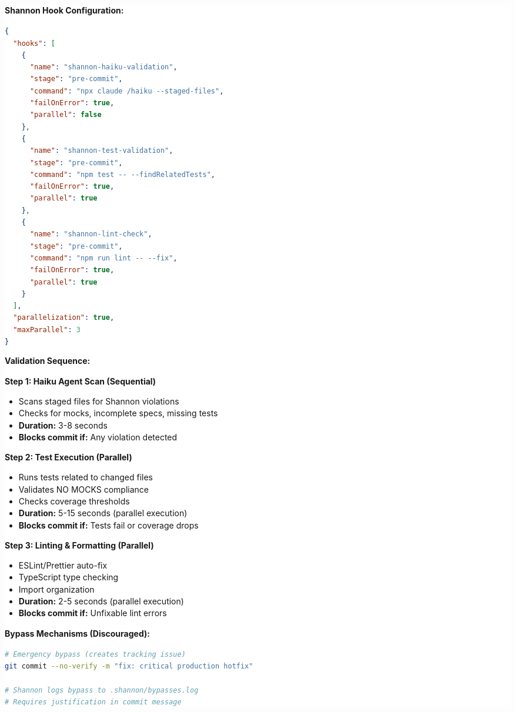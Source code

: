**Shannon Hook Configuration:**
```json
{
  "hooks": [
    {
      "name": "shannon-haiku-validation",
      "stage": "pre-commit",
      "command": "npx claude /haiku --staged-files",
      "failOnError": true,
      "parallel": false
    },
    {
      "name": "shannon-test-validation",
      "stage": "pre-commit",
      "command": "npm test -- --findRelatedTests",
      "failOnError": true,
      "parallel": true
    },
    {
      "name": "shannon-lint-check",
      "stage": "pre-commit",
      "command": "npm run lint -- --fix",
      "failOnError": true,
      "parallel": true
    }
  ],
  "parallelization": true,
  "maxParallel": 3
}
```

**Validation Sequence:**

**Step 1: Haiku Agent Scan (Sequential)**
- Scans staged files for Shannon violations
- Checks for mocks, incomplete specs, missing tests
- **Duration:** 3-8 seconds
- **Blocks commit if:** Any violation detected

**Step 2: Test Execution (Parallel)**
- Runs tests related to changed files
- Validates NO MOCKS compliance
- Checks coverage thresholds
- **Duration:** 5-15 seconds (parallel execution)
- **Blocks commit if:** Tests fail or coverage drops

**Step 3: Linting & Formatting (Parallel)**
- ESLint/Prettier auto-fix
- TypeScript type checking
- Import organization
- **Duration:** 2-5 seconds (parallel execution)
- **Blocks commit if:** Unfixable lint errors

**Bypass Mechanisms (Discouraged):**
```bash
# Emergency bypass (creates tracking issue)
git commit --no-verify -m "fix: critical production hotfix"

# Shannon logs bypass to .shannon/bypasses.log
# Requires justification in commit message
```
